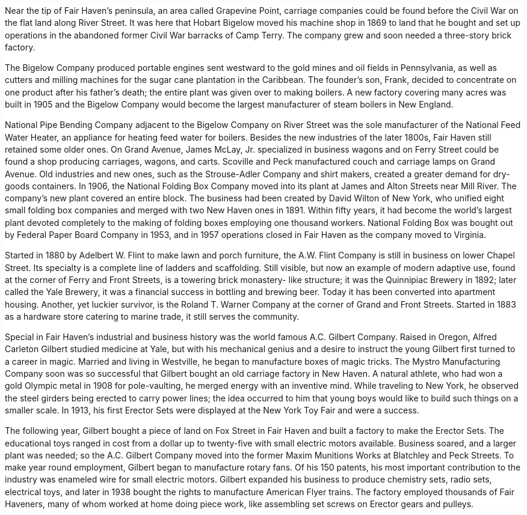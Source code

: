 </p>
<p>
Near the tip of Fair Haven’s peninsula, an area called Grapevine Point, carriage companies could be found before the Civil War on the flat land along River Street. It was here that Hobart Bigelow moved his machine shop in 1869 to land that he bought and set up operations in the abandoned former Civil War barracks of Camp Terry. The company grew and soon needed a three-story brick factory.
</p>
<p>
The Bigelow Company produced portable engines sent westward to the gold mines and oil fields in Pennsylvania, as well as cutters and milling machines for the sugar cane plantation in the Caribbean. The founder’s son, Frank, decided to concentrate on one product after his father’s death; the entire plant was given over to making boilers. A new factory covering many acres was built in 1905 and the Bigelow Company would become the largest manufacturer of steam boilers in New England.
</p>
<p>
National Pipe Bending Company adjacent to the Bigelow Company on River Street was the sole manufacturer of the National Feed Water Heater, an appliance for heating feed water for boilers. Besides the new industries of the later 1800s, Fair Haven still retained some older ones. On Grand Avenue, James McLay, Jr. specialized in business wagons and on Ferry Street could be found a shop producing carriages, wagons, and carts. Scoville and Peck manufactured couch and carriage lamps on Grand Avenue. Old industries and new ones, such as the Strouse-Adler Company and shirt makers, created a greater demand for dry-goods containers. In 1906, the National Folding Box Company moved into its plant at James and Alton Streets near Mill River. The company’s new plant covered an entire block. The business had been created by David Wilton of New York, who unified eight small folding box companies and merged with two New Haven ones in 1891. Within fifty years, it had become the world’s largest plant devoted completely to the making of folding boxes employing one thousand workers. National Folding Box was bought out by Federal Paper Board Company in 1953, and in 1957 operations closed in Fair Haven as the company moved to Virginia.
</p>
<p>
Started in 1880 by Adelbert W. Flint to make lawn and porch furniture, the A.W. Flint Company is still in business on lower Chapel Street. Its specialty is a complete line of ladders and scaffolding. Still visible, but now an example of modern adaptive use, found at the corner of Ferry and Front Streets, is a towering brick monastery- like structure; it was the Quinnipiac Brewery in 1892; later called the Yale Brewery, it was a financial success in bottling and brewing beer. Today it has been converted into apartment housing. Another, yet luckier survivor, is the Roland T. Warner Company at the corner of Grand and Front Streets. Started in 1883 as a hardware store catering to marine trade, it still serves the community.
</p>
<p>
Special in Fair Haven’s industrial and business history was the world famous A.C. Gilbert Company. Raised in Oregon, Alfred Carleton Gilbert studied medicine at Yale, but with his mechanical genius and a desire to instruct the young Gilbert first turned to a career in magic. Married and living in Westville, he began to manufacture boxes of magic tricks. The Mystro Manufacturing Company soon was so successful that Gilbert bought an old carriage factory in New Haven. A natural athlete, who had won a gold Olympic metal in 1908 for pole-vaulting, he merged energy with an inventive mind. While traveling to New York, he observed the steel girders being erected to carry power lines; the idea occurred to him that young boys would like to build such things on a smaller scale. In 1913, his first Erector Sets were displayed at the New York Toy Fair and were a success.
</p>
<p>
The following year, Gilbert bought a piece of land on Fox Street in Fair Haven and built a factory to make the Erector Sets. The educational toys ranged in cost from a dollar up to twenty-five with small electric motors available. Business soared, and a larger plant was needed; so the A.C. Gilbert Company moved into the former Maxim Munitions Works at Blatchley and Peck Streets. To make year round employment, Gilbert began to manufacture rotary fans. Of his 150 patents, his most important contribution to the industry was enameled wire for small electric motors. Gilbert expanded his business to produce chemistry sets, radio sets, electrical toys, and later in 1938 bought the rights to manufacture American Flyer trains. The factory employed thousands of Fair Haveners, many of whom worked at home doing piece work, like assembling set screws on Erector gears and pulleys.
</p>
<p>